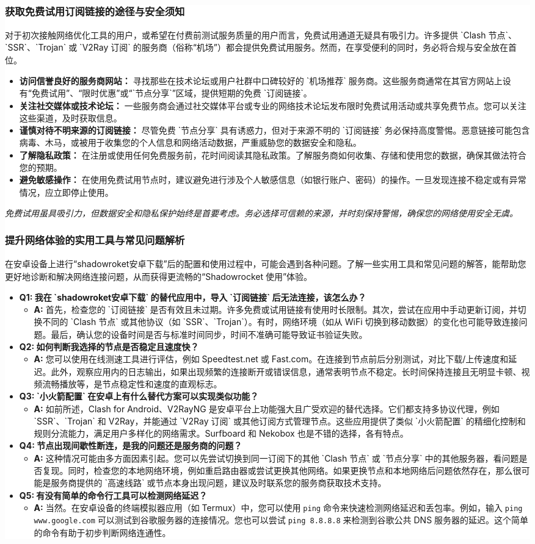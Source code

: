 <h3>获取免费试用订阅链接的途径与安全须知</h3>
<p>对于初次接触网络优化工具的用户，或希望在付费前测试服务质量的用户而言，免费试用通道无疑具有吸引力。许多提供 `Clash 节点`、`SSR`、`Trojan` 或 `V2Ray 订阅` 的服务商（俗称“机场”）都会提供免费试用服务。然而，在享受便利的同时，务必将合规与安全放在首位。</p>
<ul>
    <li><strong>访问信誉良好的服务商网站：</strong> 寻找那些在技术论坛或用户社群中口碑较好的 `机场推荐` 服务商。这些服务商通常在其官方网站上设有“免费试用”、“限时优惠”或“`节点分享`”区域，提供短期的免费 `订阅链接`。</li>
    <li><strong>关注社交媒体或技术论坛：</strong> 一些服务商会通过社交媒体平台或专业的网络技术论坛发布限时免费试用活动或共享免费节点。您可以关注这些渠道，及时获取信息。</li>
    <li><strong>谨慎对待不明来源的订阅链接：</strong> 尽管免费 `节点分享` 具有诱惑力，但对于来源不明的 `订阅链接` 务必保持高度警惕。恶意链接可能包含病毒、木马，或被用于收集您的个人信息和网络活动数据，严重威胁您的数据安全和隐私。</li>
    <li><strong>了解隐私政策：</strong> 在注册或使用任何免费服务前，花时间阅读其隐私政策。了解服务商如何收集、存储和使用您的数据，确保其做法符合您的预期。</li>
    <li><strong>避免敏感操作：</strong> 在使用免费试用节点时，建议避免进行涉及个人敏感信息（如银行账户、密码）的操作。一旦发现连接不稳定或有异常情况，应立即停止使用。</li>
</ul>
<p><em>免费试用虽具吸引力，但数据安全和隐私保护始终是首要考虑。务必选择可信赖的来源，并时刻保持警惕，确保您的网络使用安全无虞。</em></p>

<h3>提升网络体验的实用工具与常见问题解析</h3>
<p>在安卓设备上进行“shadowroket安卓下载”后的配置和使用过程中，可能会遇到各种问题。了解一些实用工具和常见问题的解答，能帮助您更好地诊断和解决网络连接问题，从而获得更流畅的“Shadowrocket 使用”体验。</p>
<ul>
    <li><strong>Q1: 我在 `shadowroket安卓下载` 的替代应用中，导入 `订阅链接` 后无法连接，该怎么办？</strong>
        <ul>
            <li><strong>A:</strong> 首先，检查您的 `订阅链接` 是否有效且未过期。许多免费或试用链接有使用时长限制。其次，尝试在应用中手动更新订阅，并切换不同的 `Clash 节点` 或其他协议（如 `SSR`、`Trojan`）。有时，网络环境（如从 WiFi 切换到移动数据）的变化也可能导致连接问题。最后，确认您的设备时间是否与标准时间同步，时间不准确可能导致证书验证失败。</li>
        </ul>
    </li>
    <li><strong>Q2: 如何判断我选择的节点是否稳定且速度快？</strong>
        <ul>
            <li><strong>A:</strong> 您可以使用在线测速工具进行评估，例如 Speedtest.net 或 Fast.com。在连接到节点前后分别测试，对比下载/上传速度和延迟。此外，观察应用内的日志输出，如果出现频繁的连接断开或错误信息，通常表明节点不稳定。长时间保持连接且无明显卡顿、视频流畅播放等，是节点稳定性和速度的直观标志。</li>
        </ul>
    </li>
    <li><strong>Q3: `小火箭配置` 在安卓上有什么替代方案可以实现类似功能？</strong>
        <ul>
            <li><strong>A:</strong> 如前所述，Clash for Android、V2RayNG 是安卓平台上功能强大且广受欢迎的替代选择。它们都支持多协议代理，例如 `SSR`、`Trojan` 和 V2Ray，并能通过 `V2Ray 订阅` 或其他订阅方式管理节点。这些应用提供了类似 `小火箭配置` 的精细化控制和规则分流能力，满足用户多样化的网络需求。Surfboard 和 Nekobox 也是不错的选择，各有特点。</li>
        </ul>
    </li>
    <li><strong>Q4: 节点出现间歇性断连，是我的问题还是服务商的问题？</strong>
        <ul>
            <li><strong>A:</strong> 这种情况可能由多方面因素引起。您可以先尝试切换到同一订阅下的其他 `Clash 节点` 或 `节点分享` 中的其他服务器，看问题是否复现。同时，检查您的本地网络环境，例如重启路由器或尝试更换其他网络。如果更换节点和本地网络后问题依然存在，那么很可能是服务商提供的 `高速线路` 或节点本身出现问题，建议及时联系您的服务商获取技术支持。</li>
        </ul>
    </li>
    <li><strong>Q5: 有没有简单的命令行工具可以检测网络延迟？</strong>
        <ul>
            <li><strong>A:</strong> 当然。在安卓设备的终端模拟器应用（如 Termux）中，您可以使用 <code>ping</code> 命令来快速检测网络延迟和丢包率。例如，输入 <code>ping www.google.com</code> 可以测试到谷歌服务器的连接情况。您也可以尝试 <code>ping 8.8.8.8</code> 来检测到谷歌公共 DNS 服务器的延迟。这个简单的命令有助于初步判断网络连通性。</li>
        </ul>
    </li>
</ul>
